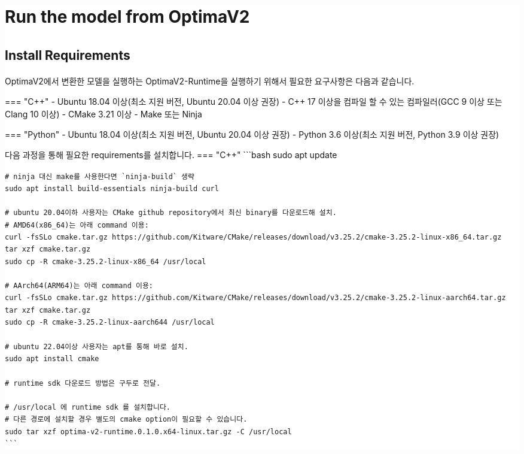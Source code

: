 Run the model from OptimaV2
===========================

## Install Requirements
OptimaV2에서 변환한 모델을 실행하는 OptimaV2-Runtime을 실행하기 위해서 필요한 요구사항은 다음과 같습니다.

=== "C++"
    - Ubuntu 18.04 이상(최소 지원 버전, Ubuntu 20.04 이상 권장)
    - C++ 17 이상을 컴파일 할 수 있는 컴파일러(GCC 9 이상 또는 Clang 10 이상)
    - CMake 3.21 이상
    - Make 또는 Ninja

=== "Python"
    - Ubuntu 18.04 이상(최소 지원 버전, Ubuntu 20.04 이상 권장)
    - Python 3.6 이상(최소 지원 버전, Python 3.9 이상 권장)

다음 과정을 통해 필요한 requirements를 설치합니다.
=== "C++"
    ```bash
    sudo apt update
    
    # ninja 대신 make를 사용한다면 `ninja-build` 생략
    sudo apt install build-essentials ninja-build curl
    
    # ubuntu 20.04이하 사용자는 CMake github repository에서 최신 binary를 다운로드해 설치.    
    # AMD64(x86_64)는 아래 command 이용:
    curl -fsSLo cmake.tar.gz https://github.com/Kitware/CMake/releases/download/v3.25.2/cmake-3.25.2-linux-x86_64.tar.gz
    tar xzf cmake.tar.gz
    sudo cp -R cmake-3.25.2-linux-x86_64 /usr/local

    # AArch64(ARM64)는 아래 command 이용:
    curl -fsSLo cmake.tar.gz https://github.com/Kitware/CMake/releases/download/v3.25.2/cmake-3.25.2-linux-aarch64.tar.gz
    tar xzf cmake.tar.gz
    sudo cp -R cmake-3.25.2-linux-aarch644 /usr/local

    # ubuntu 22.04이상 사용자는 apt를 통해 바로 설치.
    sudo apt install cmake

    # runtime sdk 다운로드 방법은 구두로 전달.

    # /usr/local 에 runtime sdk 를 설치합니다.
    # 다른 경로에 설치할 경우 별도의 cmake option이 필요할 수 있습니다.
    sudo tar xzf optima-v2-runtime.0.1.0.x64-linux.tar.gz -C /usr/local
    ```

